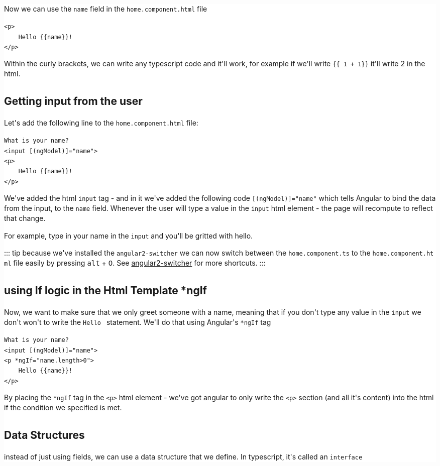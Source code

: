 Now we can use the `name` field in the `home.component.html` file
```html{2}
<p>
    Hello {{name}}!
</p>
```

Within the curly brackets, we can write any typescript code and it'll work, for example if we'll write `{{ 1 + 1}}` it'll write 2 in the html.

## Getting input from the user
Let's add the following line to the `home.component.html` file:
```html{1-2}
What is your name? 
<input [(ngModel)]="name">
<p>
    Hello {{name}}!
</p>
```
We've added the html `input` tag - and in it we've added the following code `[(ngModel)]="name"` which tells Angular to bind the data from the input, to the `name` field.
Whenever the user will type a value in the `input` html element - the page will recompute to reflect that change.

For example, type in your name in the `input` and you'll be gritted with hello.

::: tip
 because we've installed the `angular2-switcher` we can now switch between the `home.component.ts` to the `home.component.html` file easily by pressing <kbd>alt</kbd> + <kbd>O</kbd>. See [angular2-switcher](https://marketplace.visualstudio.com/items?itemName=infinity1207.angular2-switcher) for more shortcuts.
:::

## using If logic in the Html Template *ngIf
Now, we want to make sure that we only greet someone with a name, meaning that if you don't type any value in the `input` we don't won't to write the `Hello ` statement.
We'll do that using Angular's `*ngIf` tag

```html{3}
What is your name? 
<input [(ngModel)]="name">
<p *ngIf="name.length>0">
    Hello {{name}}!
</p>
```

By placing the `*ngIf` tag in the `<p>` html element - we've got angular to only write the `<p>` section (and all it's content) into the html if the condition we specified is met.

## Data Structures

instead of just using fields, we can use a data structure that we define. In typescript, it's called an `interface`

